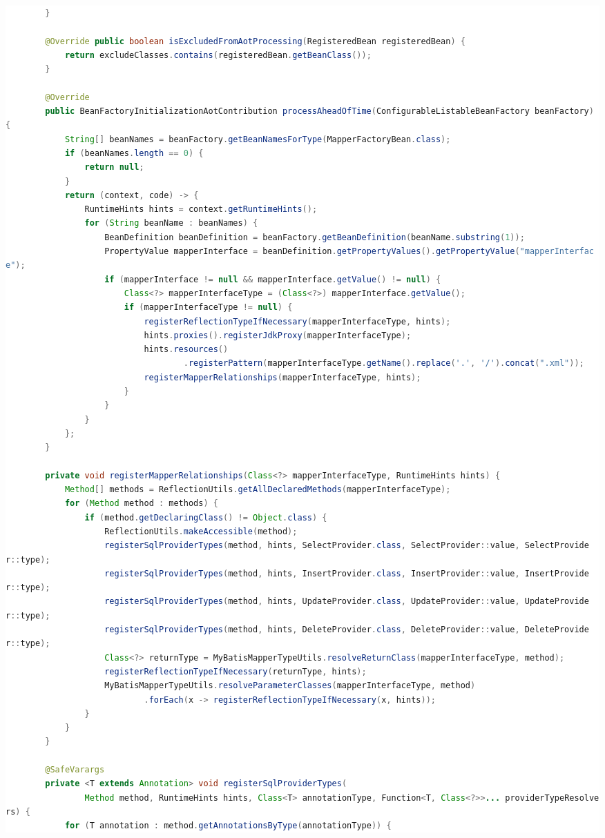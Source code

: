 ```java
        }

        @Override public boolean isExcludedFromAotProcessing(RegisteredBean registeredBean) {
            return excludeClasses.contains(registeredBean.getBeanClass());
        }

        @Override
        public BeanFactoryInitializationAotContribution processAheadOfTime(ConfigurableListableBeanFactory beanFactory) {
            String[] beanNames = beanFactory.getBeanNamesForType(MapperFactoryBean.class);
            if (beanNames.length == 0) {
                return null;
            }
            return (context, code) -> {
                RuntimeHints hints = context.getRuntimeHints();
                for (String beanName : beanNames) {
                    BeanDefinition beanDefinition = beanFactory.getBeanDefinition(beanName.substring(1));
                    PropertyValue mapperInterface = beanDefinition.getPropertyValues().getPropertyValue("mapperInterface");
                    if (mapperInterface != null && mapperInterface.getValue() != null) {
                        Class<?> mapperInterfaceType = (Class<?>) mapperInterface.getValue();
                        if (mapperInterfaceType != null) {
                            registerReflectionTypeIfNecessary(mapperInterfaceType, hints);
                            hints.proxies().registerJdkProxy(mapperInterfaceType);
                            hints.resources()
                                    .registerPattern(mapperInterfaceType.getName().replace('.', '/').concat(".xml"));
                            registerMapperRelationships(mapperInterfaceType, hints);
                        }
                    }
                }
            };
        }

        private void registerMapperRelationships(Class<?> mapperInterfaceType, RuntimeHints hints) {
            Method[] methods = ReflectionUtils.getAllDeclaredMethods(mapperInterfaceType);
            for (Method method : methods) {
                if (method.getDeclaringClass() != Object.class) {
                    ReflectionUtils.makeAccessible(method);
                    registerSqlProviderTypes(method, hints, SelectProvider.class, SelectProvider::value, SelectProvider::type);
                    registerSqlProviderTypes(method, hints, InsertProvider.class, InsertProvider::value, InsertProvider::type);
                    registerSqlProviderTypes(method, hints, UpdateProvider.class, UpdateProvider::value, UpdateProvider::type);
                    registerSqlProviderTypes(method, hints, DeleteProvider.class, DeleteProvider::value, DeleteProvider::type);
                    Class<?> returnType = MyBatisMapperTypeUtils.resolveReturnClass(mapperInterfaceType, method);
                    registerReflectionTypeIfNecessary(returnType, hints);
                    MyBatisMapperTypeUtils.resolveParameterClasses(mapperInterfaceType, method)
                            .forEach(x -> registerReflectionTypeIfNecessary(x, hints));
                }
            }
        }

        @SafeVarargs
        private <T extends Annotation> void registerSqlProviderTypes(
                Method method, RuntimeHints hints, Class<T> annotationType, Function<T, Class<?>>... providerTypeResolvers) {
            for (T annotation : method.getAnnotationsByType(annotationType)) {
```